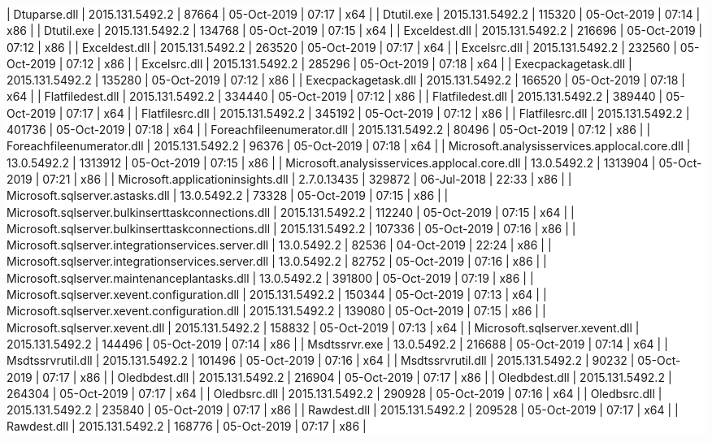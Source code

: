 | Dtuparse.dll                                       | 2015.131.5492.2 | 87664     | 05-Oct-2019 | 07:17 | x64      |
| Dtutil.exe                                         | 2015.131.5492.2 | 115320    | 05-Oct-2019 | 07:14 | x86      |
| Dtutil.exe                                         | 2015.131.5492.2 | 134768    | 05-Oct-2019 | 07:15 | x64      |
| Exceldest.dll                                      | 2015.131.5492.2 | 216696    | 05-Oct-2019 | 07:12 | x86      |
| Exceldest.dll                                      | 2015.131.5492.2 | 263520    | 05-Oct-2019 | 07:17 | x64      |
| Excelsrc.dll                                       | 2015.131.5492.2 | 232560    | 05-Oct-2019 | 07:12 | x86      |
| Excelsrc.dll                                       | 2015.131.5492.2 | 285296    | 05-Oct-2019 | 07:18 | x64      |
| Execpackagetask.dll                                | 2015.131.5492.2 | 135280    | 05-Oct-2019 | 07:12 | x86      |
| Execpackagetask.dll                                | 2015.131.5492.2 | 166520    | 05-Oct-2019 | 07:18 | x64      |
| Flatfiledest.dll                                   | 2015.131.5492.2 | 334440    | 05-Oct-2019 | 07:12 | x86      |
| Flatfiledest.dll                                   | 2015.131.5492.2 | 389440    | 05-Oct-2019 | 07:17 | x64      |
| Flatfilesrc.dll                                    | 2015.131.5492.2 | 345192    | 05-Oct-2019 | 07:12 | x86      |
| Flatfilesrc.dll                                    | 2015.131.5492.2 | 401736    | 05-Oct-2019 | 07:18 | x64      |
| Foreachfileenumerator.dll                          | 2015.131.5492.2 | 80496     | 05-Oct-2019 | 07:12 | x86      |
| Foreachfileenumerator.dll                          | 2015.131.5492.2 | 96376     | 05-Oct-2019 | 07:18 | x64      |
| Microsoft.analysisservices.applocal.core.dll       | 13.0.5492.2     | 1313912   | 05-Oct-2019 | 07:15 | x86      |
| Microsoft.analysisservices.applocal.core.dll       | 13.0.5492.2     | 1313904   | 05-Oct-2019 | 07:21 | x86      |
| Microsoft.applicationinsights.dll                  | 2.7.0.13435     | 329872    | 06-Jul-2018 | 22:33 | x86      |
| Microsoft.sqlserver.astasks.dll                    | 13.0.5492.2     | 73328     | 05-Oct-2019 | 07:15 | x86      |
| Microsoft.sqlserver.bulkinserttaskconnections.dll  | 2015.131.5492.2 | 112240    | 05-Oct-2019 | 07:15 | x64      |
| Microsoft.sqlserver.bulkinserttaskconnections.dll  | 2015.131.5492.2 | 107336    | 05-Oct-2019 | 07:16 | x86      |
| Microsoft.sqlserver.integrationservices.server.dll | 13.0.5492.2     | 82536     | 04-Oct-2019 | 22:24 | x86      |
| Microsoft.sqlserver.integrationservices.server.dll | 13.0.5492.2     | 82752     | 05-Oct-2019 | 07:16 | x86      |
| Microsoft.sqlserver.maintenanceplantasks.dll       | 13.0.5492.2     | 391800    | 05-Oct-2019 | 07:19 | x86      |
| Microsoft.sqlserver.xevent.configuration.dll       | 2015.131.5492.2 | 150344    | 05-Oct-2019 | 07:13 | x64      |
| Microsoft.sqlserver.xevent.configuration.dll       | 2015.131.5492.2 | 139080    | 05-Oct-2019 | 07:15 | x86      |
| Microsoft.sqlserver.xevent.dll                     | 2015.131.5492.2 | 158832    | 05-Oct-2019 | 07:13 | x64      |
| Microsoft.sqlserver.xevent.dll                     | 2015.131.5492.2 | 144496    | 05-Oct-2019 | 07:14 | x86      |
| Msdtssrvr.exe                                      | 13.0.5492.2     | 216688    | 05-Oct-2019 | 07:14 | x64      |
| Msdtssrvrutil.dll                                  | 2015.131.5492.2 | 101496    | 05-Oct-2019 | 07:16 | x64      |
| Msdtssrvrutil.dll                                  | 2015.131.5492.2 | 90232     | 05-Oct-2019 | 07:17 | x86      |
| Oledbdest.dll                                      | 2015.131.5492.2 | 216904    | 05-Oct-2019 | 07:17 | x86      |
| Oledbdest.dll                                      | 2015.131.5492.2 | 264304    | 05-Oct-2019 | 07:17 | x64      |
| Oledbsrc.dll                                       | 2015.131.5492.2 | 290928    | 05-Oct-2019 | 07:16 | x64      |
| Oledbsrc.dll                                       | 2015.131.5492.2 | 235840    | 05-Oct-2019 | 07:17 | x86      |
| Rawdest.dll                                        | 2015.131.5492.2 | 209528    | 05-Oct-2019 | 07:17 | x64      |
| Rawdest.dll                                        | 2015.131.5492.2 | 168776    | 05-Oct-2019 | 07:17 | x86      |